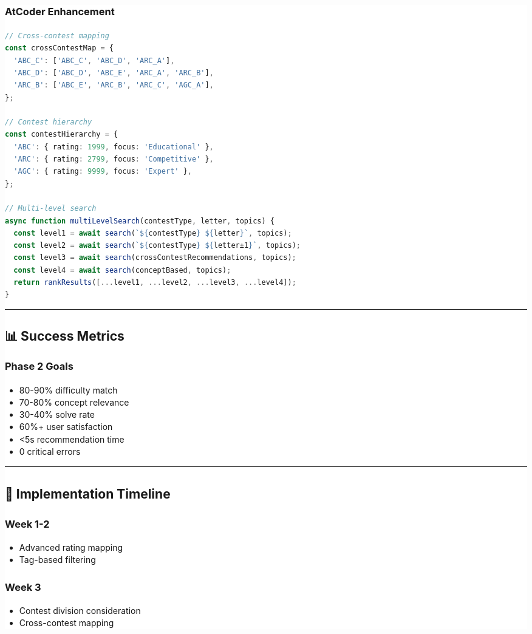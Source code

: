 
### AtCoder Enhancement
```typescript
// Cross-contest mapping
const crossContestMap = {
  'ABC_C': ['ABC_C', 'ABC_D', 'ARC_A'],
  'ABC_D': ['ABC_D', 'ABC_E', 'ARC_A', 'ARC_B'],
  'ARC_B': ['ABC_E', 'ARC_B', 'ARC_C', 'AGC_A'],
};

// Contest hierarchy
const contestHierarchy = {
  'ABC': { rating: 1999, focus: 'Educational' },
  'ARC': { rating: 2799, focus: 'Competitive' },
  'AGC': { rating: 9999, focus: 'Expert' },
};

// Multi-level search
async function multiLevelSearch(contestType, letter, topics) {
  const level1 = await search(`${contestType} ${letter}`, topics);
  const level2 = await search(`${contestType} ${letter±1}`, topics);
  const level3 = await search(crossContestRecommendations, topics);
  const level4 = await search(conceptBased, topics);
  return rankResults([...level1, ...level2, ...level3, ...level4]);
}
```

---

## 📊 Success Metrics

### Phase 2 Goals
- 80-90% difficulty match
- 70-80% concept relevance
- 30-40% solve rate
- 60%+ user satisfaction
- <5s recommendation time
- 0 critical errors

---

## 🚀 Implementation Timeline

### Week 1-2
- Advanced rating mapping
- Tag-based filtering

### Week 3
- Contest division consideration
- Cross-contest mapping
